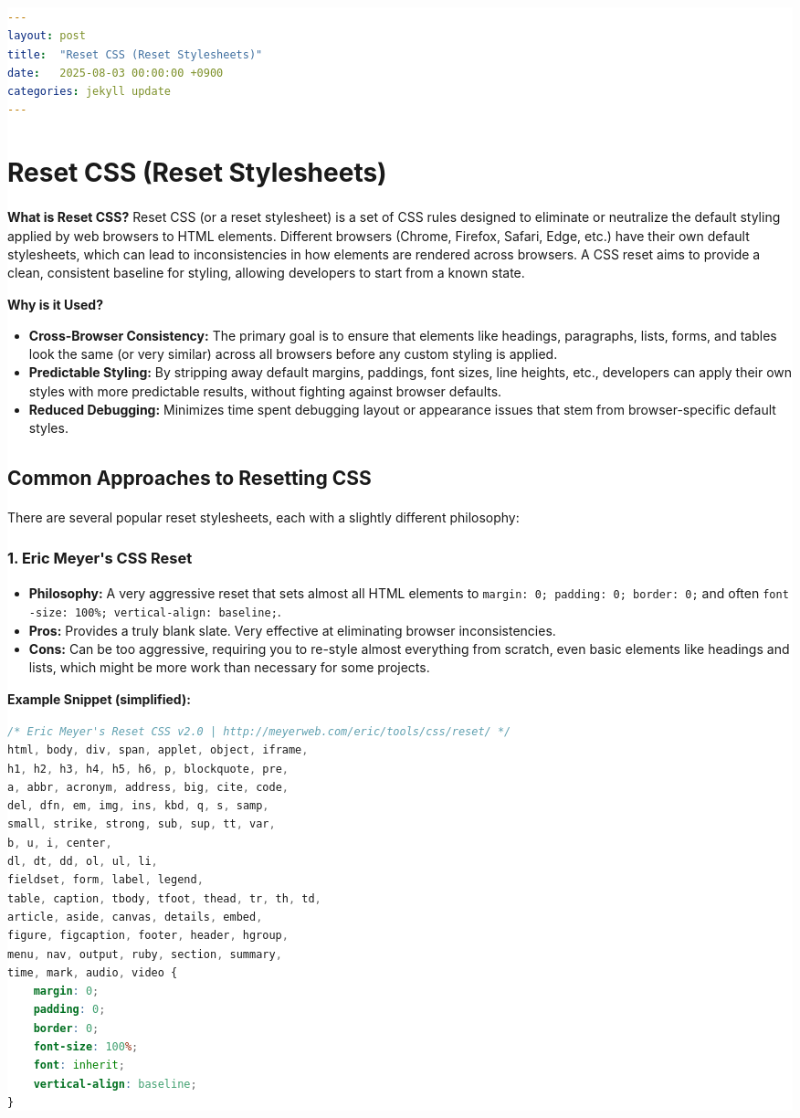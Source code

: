 ```yaml
---
layout: post
title:  "Reset CSS (Reset Stylesheets)"
date:   2025-08-03 00:00:00 +0900
categories: jekyll update
---
```

# Reset CSS (Reset Stylesheets)

**What is Reset CSS?**
Reset CSS (or a reset stylesheet) is a set of CSS rules designed to eliminate or neutralize the default styling applied by web browsers to HTML elements. Different browsers (Chrome, Firefox, Safari, Edge, etc.) have their own default stylesheets, which can lead to inconsistencies in how elements are rendered across browsers. A CSS reset aims to provide a clean, consistent baseline for styling, allowing developers to start from a known state.

**Why is it Used?**

*   **Cross-Browser Consistency:** The primary goal is to ensure that elements like headings, paragraphs, lists, forms, and tables look the same (or very similar) across all browsers before any custom styling is applied.
*   **Predictable Styling:** By stripping away default margins, paddings, font sizes, line heights, etc., developers can apply their own styles with more predictable results, without fighting against browser defaults.
*   **Reduced Debugging:** Minimizes time spent debugging layout or appearance issues that stem from browser-specific default styles.

## Common Approaches to Resetting CSS

There are several popular reset stylesheets, each with a slightly different philosophy:

### 1. Eric Meyer's CSS Reset

*   **Philosophy:** A very aggressive reset that sets almost all HTML elements to `margin: 0; padding: 0; border: 0;` and often `font-size: 100%; vertical-align: baseline;`.
*   **Pros:** Provides a truly blank slate. Very effective at eliminating browser inconsistencies.
*   **Cons:** Can be too aggressive, requiring you to re-style almost everything from scratch, even basic elements like headings and lists, which might be more work than necessary for some projects.

**Example Snippet (simplified):**

```css
/* Eric Meyer's Reset CSS v2.0 | http://meyerweb.com/eric/tools/css/reset/ */
html, body, div, span, applet, object, iframe,
h1, h2, h3, h4, h5, h6, p, blockquote, pre,
a, abbr, acronym, address, big, cite, code,
del, dfn, em, img, ins, kbd, q, s, samp,
small, strike, strong, sub, sup, tt, var,
b, u, i, center,
dl, dt, dd, ol, ul, li,
fieldset, form, label, legend,
table, caption, tbody, tfoot, thead, tr, th, td,
article, aside, canvas, details, embed,
figure, figcaption, footer, header, hgroup,
menu, nav, output, ruby, section, summary,
time, mark, audio, video {
	margin: 0;
	padding: 0;
	border: 0;
	font-size: 100%;
	font: inherit;
	vertical-align: baseline;
}
```
